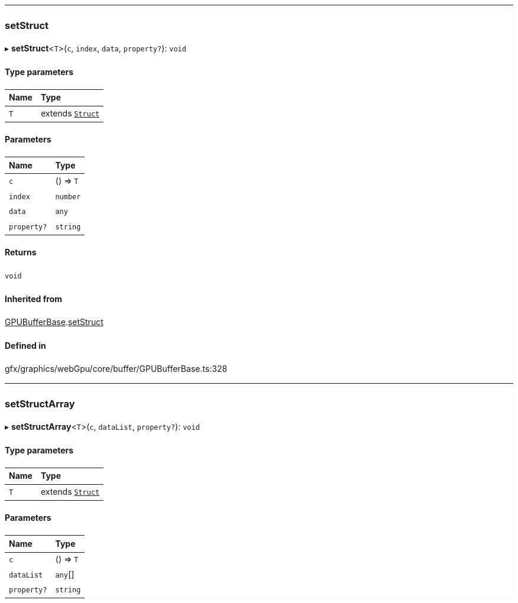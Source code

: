 ___

### setStruct

▸ **setStruct**\<`T`\>(`c`, `index`, `data`, `property?`): `void`

#### Type parameters

| Name | Type |
| :------ | :------ |
| `T` | extends [`Struct`](Struct.md) |

#### Parameters

| Name | Type |
| :------ | :------ |
| `c` | () => `T` |
| `index` | `number` |
| `data` | `any` |
| `property?` | `string` |

#### Returns

`void`

#### Inherited from

[GPUBufferBase](GPUBufferBase.md).[setStruct](GPUBufferBase.md#setstruct)

#### Defined in

gfx/graphics/webGpu/core/buffer/GPUBufferBase.ts:328

___

### setStructArray

▸ **setStructArray**\<`T`\>(`c`, `dataList`, `property?`): `void`

#### Type parameters

| Name | Type |
| :------ | :------ |
| `T` | extends [`Struct`](Struct.md) |

#### Parameters

| Name | Type |
| :------ | :------ |
| `c` | () => `T` |
| `dataList` | `any`[] |
| `property?` | `string` |
